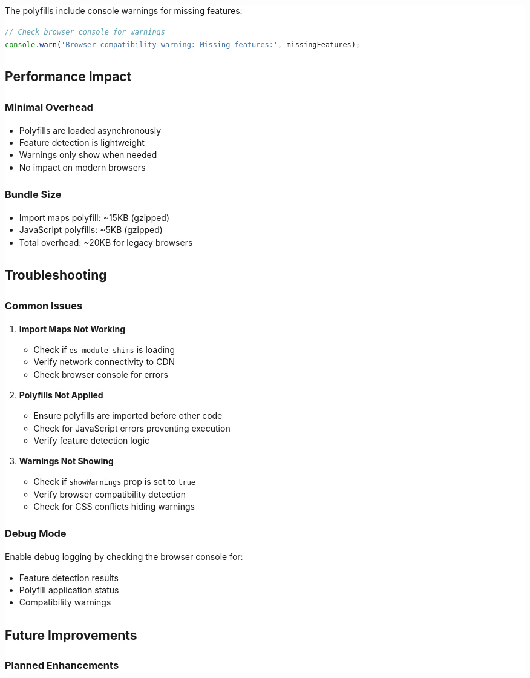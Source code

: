 The polyfills include console warnings for missing features:

```javascript
// Check browser console for warnings
console.warn('Browser compatibility warning: Missing features:', missingFeatures);
```

## Performance Impact

### Minimal Overhead

- Polyfills are loaded asynchronously
- Feature detection is lightweight
- Warnings only show when needed
- No impact on modern browsers

### Bundle Size

- Import maps polyfill: ~15KB (gzipped)
- JavaScript polyfills: ~5KB (gzipped)
- Total overhead: ~20KB for legacy browsers

## Troubleshooting

### Common Issues

1. **Import Maps Not Working**
   - Check if `es-module-shims` is loading
   - Verify network connectivity to CDN
   - Check browser console for errors

2. **Polyfills Not Applied**
   - Ensure polyfills are imported before other code
   - Check for JavaScript errors preventing execution
   - Verify feature detection logic

3. **Warnings Not Showing**
   - Check if `showWarnings` prop is set to `true`
   - Verify browser compatibility detection
   - Check for CSS conflicts hiding warnings

### Debug Mode

Enable debug logging by checking the browser console for:
- Feature detection results
- Polyfill application status
- Compatibility warnings

## Future Improvements

### Planned Enhancements
